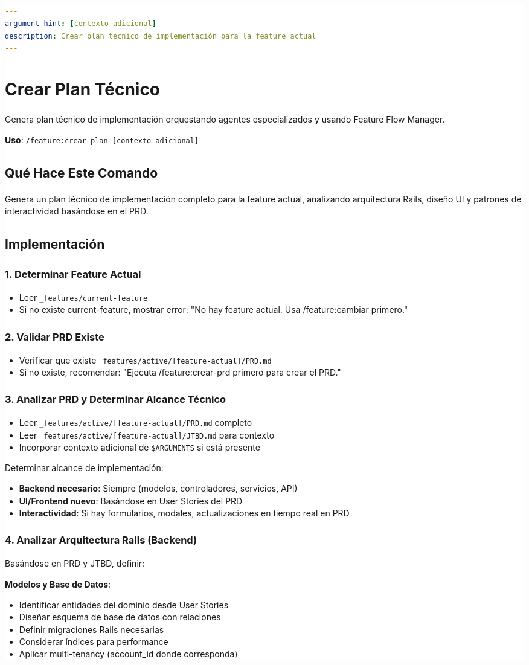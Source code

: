```yaml
---
argument-hint: [contexto-adicional]
description: Crear plan técnico de implementación para la feature actual
---
```


# Crear Plan Técnico

Genera plan técnico de implementación orquestando agentes especializados y usando Feature Flow Manager.

**Uso**: `/feature:crear-plan [contexto-adicional]`

## Qué Hace Este Comando

Genera un plan técnico de implementación completo para la feature actual, analizando arquitectura Rails, diseño UI y patrones de interactividad basándose en el PRD.

## Implementación

### 1. Determinar Feature Actual
- Leer `_features/current-feature`
- Si no existe current-feature, mostrar error: "No hay feature actual. Usa /feature:cambiar <nombre> primero."

### 2. Validar PRD Existe
- Verificar que existe `_features/active/[feature-actual]/PRD.md`
- Si no existe, recomendar: "Ejecuta /feature:crear-prd primero para crear el PRD."

### 3. Analizar PRD y Determinar Alcance Técnico
- Leer `_features/active/[feature-actual]/PRD.md` completo
- Leer `_features/active/[feature-actual]/JTBD.md` para contexto
- Incorporar contexto adicional de `$ARGUMENTS` si está presente

Determinar alcance de implementación:
- **Backend necesario**: Siempre (modelos, controladores, servicios, API)
- **UI/Frontend nuevo**: Basándose en User Stories del PRD
- **Interactividad**: Si hay formularios, modales, actualizaciones en tiempo real en PRD

### 4. Analizar Arquitectura Rails (Backend)
Basándose en PRD y JTBD, definir:

**Modelos y Base de Datos**:
- Identificar entidades del dominio desde User Stories
- Diseñar esquema de base de datos con relaciones
- Definir migraciones Rails necesarias
- Considerar índices para performance
- Aplicar multi-tenancy (account_id donde corresponda)
